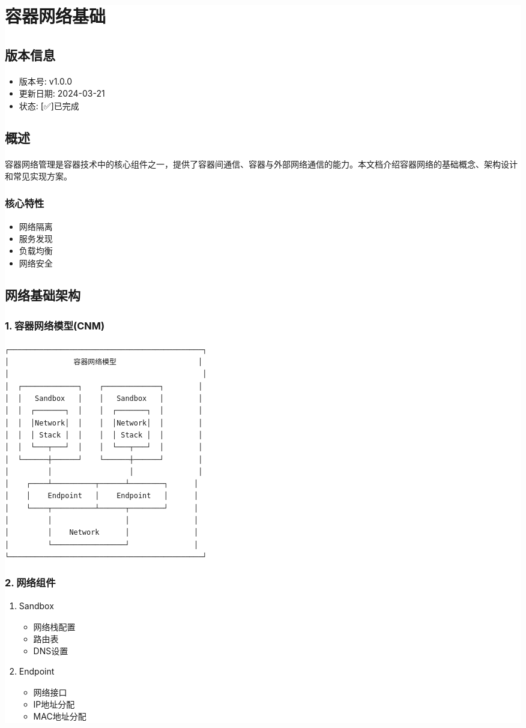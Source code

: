 # 容器网络基础

## 版本信息
- 版本号: v1.0.0
- 更新日期: 2024-03-21
- 状态: [✅]已完成

## 概述

容器网络管理是容器技术中的核心组件之一，提供了容器间通信、容器与外部网络通信的能力。本文档介绍容器网络的基础概念、架构设计和常见实现方案。

### 核心特性
- 网络隔离
- 服务发现
- 负载均衡
- 网络安全

## 网络基础架构

### 1. 容器网络模型(CNM)
```
┌─────────────────────────────────────────────┐
│               容器网络模型                   │
│                                             │
│  ┌─────────────┐    ┌─────────────┐        │
│  │   Sandbox   │    │   Sandbox   │        │
│  │  ┌───────┐  │    │  ┌───────┐  │        │
│  │  │Network│  │    │  │Network│  │        │
│  │  │ Stack │  │    │  │ Stack │  │        │
│  │  └───┬───┘  │    │  └───┬───┘  │        │
│  └──────┼──────┘    └──────┼──────┘        │
│         │                  │               │
│    ┌────┴──────────┬──────┴────────┐      │
│    │    Endpoint   │    Endpoint   │      │
│    └────┬──────────┴──────┬────────┘      │
│         │                 │               │
│         │    Network      │               │
│         └─────────────────┘               │
└─────────────────────────────────────────────┘
```

### 2. 网络组件
1. Sandbox
   - 网络栈配置
   - 路由表
   - DNS设置

2. Endpoint
   - 网络接口
   - IP地址分配
   - MAC地址分配
